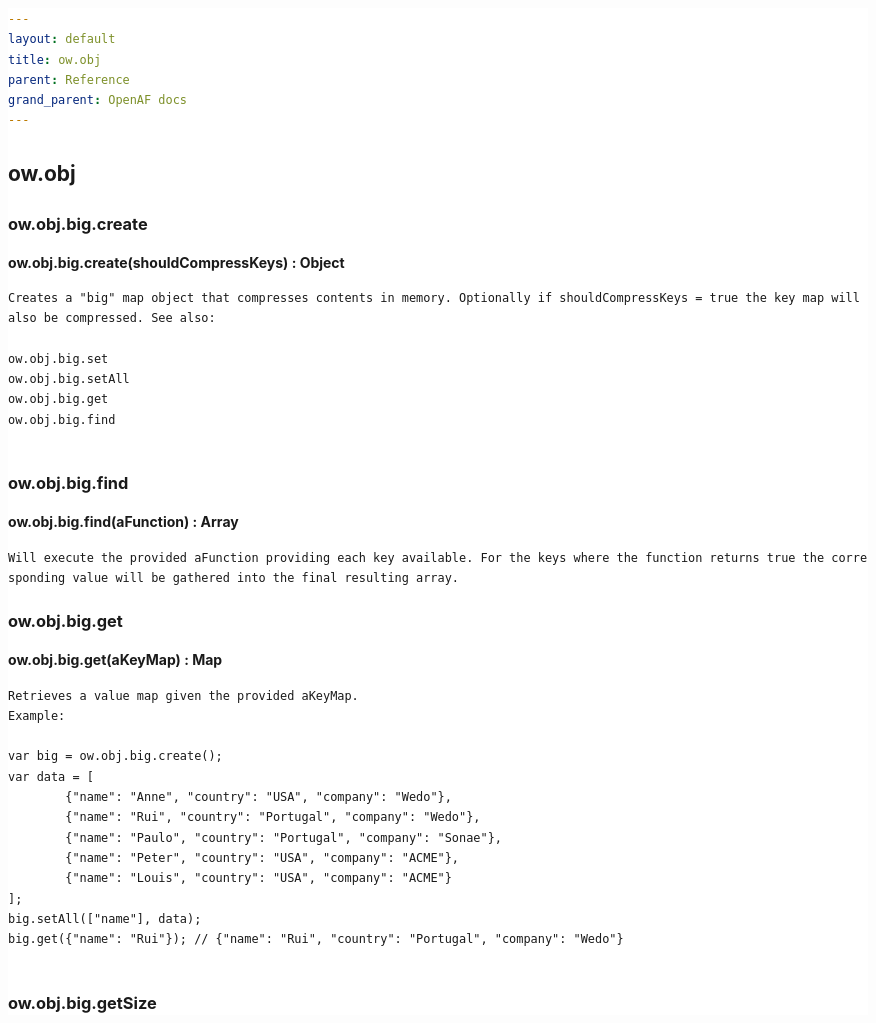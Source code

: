 ```yaml
---
layout: default
title: ow.obj
parent: Reference
grand_parent: OpenAF docs
---
```



## ow.obj

### ow.obj.big.create

__ow.obj.big.create(shouldCompressKeys) : Object__

````
Creates a "big" map object that compresses contents in memory. Optionally if shouldCompressKeys = true the key map will also be compressed. See also:

ow.obj.big.set
ow.obj.big.setAll
ow.obj.big.get
ow.obj.big.find


````
### ow.obj.big.find

__ow.obj.big.find(aFunction) : Array__

````
Will execute the provided aFunction providing each key available. For the keys where the function returns true the corresponding value will be gathered into the final resulting array.
````
### ow.obj.big.get

__ow.obj.big.get(aKeyMap) : Map__

````
Retrieves a value map given the provided aKeyMap.
Example:

var big = ow.obj.big.create();
var data = [
		{"name": "Anne", "country": "USA", "company": "Wedo"},
		{"name": "Rui", "country": "Portugal", "company": "Wedo"},
		{"name": "Paulo", "country": "Portugal", "company": "Sonae"},
		{"name": "Peter", "country": "USA", "company": "ACME"},
		{"name": "Louis", "country": "USA", "company": "ACME"}
];
big.setAll(["name"], data);
big.get({"name": "Rui"}); // {"name": "Rui", "country": "Portugal", "company": "Wedo"}


````
### ow.obj.big.getSize
